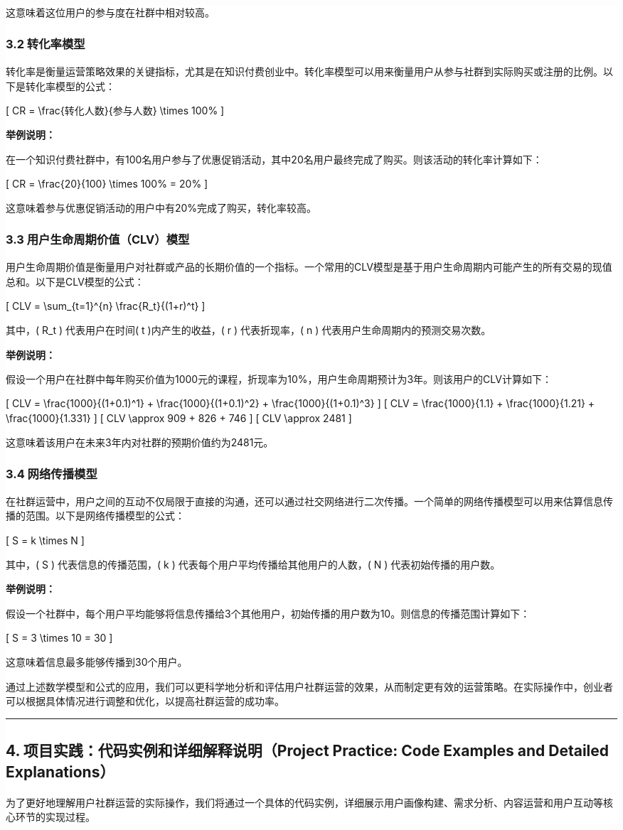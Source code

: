 这意味着这位用户的参与度在社群中相对较高。

### 3.2 转化率模型

转化率是衡量运营策略效果的关键指标，尤其是在知识付费创业中。转化率模型可以用来衡量用户从参与社群到实际购买或注册的比例。以下是转化率模型的公式：

\[ CR = \frac{转化人数}{参与人数} \times 100\% \]

**举例说明：**

在一个知识付费社群中，有100名用户参与了优惠促销活动，其中20名用户最终完成了购买。则该活动的转化率计算如下：

\[ CR = \frac{20}{100} \times 100\% = 20\% \]

这意味着参与优惠促销活动的用户中有20%完成了购买，转化率较高。

### 3.3 用户生命周期价值（CLV）模型

用户生命周期价值是衡量用户对社群或产品的长期价值的一个指标。一个常用的CLV模型是基于用户生命周期内可能产生的所有交易的现值总和。以下是CLV模型的公式：

\[ CLV = \sum_{t=1}^{n} \frac{R_t}{(1+r)^t} \]

其中，\( R_t \) 代表用户在时间\( t \)内产生的收益，\( r \) 代表折现率，\( n \) 代表用户生命周期内的预测交易次数。

**举例说明：**

假设一个用户在社群中每年购买价值为1000元的课程，折现率为10%，用户生命周期预计为3年。则该用户的CLV计算如下：

\[ CLV = \frac{1000}{(1+0.1)^1} + \frac{1000}{(1+0.1)^2} + \frac{1000}{(1+0.1)^3} \]
\[ CLV = \frac{1000}{1.1} + \frac{1000}{1.21} + \frac{1000}{1.331} \]
\[ CLV \approx 909 + 826 + 746 \]
\[ CLV \approx 2481 \]

这意味着该用户在未来3年内对社群的预期价值约为2481元。

### 3.4 网络传播模型

在社群运营中，用户之间的互动不仅局限于直接的沟通，还可以通过社交网络进行二次传播。一个简单的网络传播模型可以用来估算信息传播的范围。以下是网络传播模型的公式：

\[ S = k \times N \]

其中，\( S \) 代表信息的传播范围，\( k \) 代表每个用户平均传播给其他用户的人数，\( N \) 代表初始传播的用户数。

**举例说明：**

假设一个社群中，每个用户平均能够将信息传播给3个其他用户，初始传播的用户数为10。则信息的传播范围计算如下：

\[ S = 3 \times 10 = 30 \]

这意味着信息最多能够传播到30个用户。

通过上述数学模型和公式的应用，我们可以更科学地分析和评估用户社群运营的效果，从而制定更有效的运营策略。在实际操作中，创业者可以根据具体情况进行调整和优化，以提高社群运营的成功率。

---

## 4. 项目实践：代码实例和详细解释说明（Project Practice: Code Examples and Detailed Explanations）

为了更好地理解用户社群运营的实际操作，我们将通过一个具体的代码实例，详细展示用户画像构建、需求分析、内容运营和用户互动等核心环节的实现过程。
